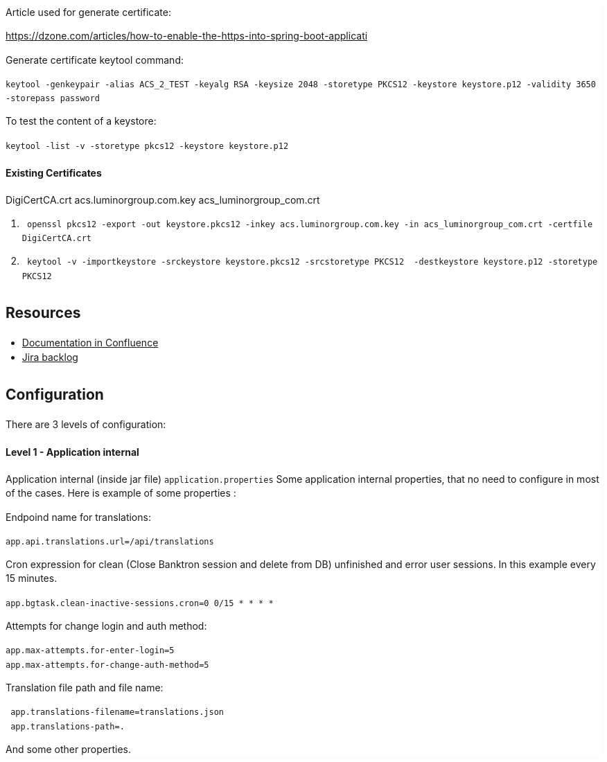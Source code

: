 Article used for generate certificate:

https://dzone.com/articles/how-to-enable-the-https-into-spring-boot-applicati

Generate certificate keytool command:
```
keytool -genkeypair -alias ACS_2_TEST -keyalg RSA -keysize 2048 -storetype PKCS12 -keystore keystore.p12 -validity 3650 -storepass password
```
To test the content of a keystore:
```
keytool -list -v -storetype pkcs12 -keystore keystore.p12
```

#### Existing Certificates

DigiCertCA.crt
acs.luminorgroup.com.key
acs_luminorgroup_com.crt

1)
    ```
     openssl pkcs12 -export -out keystore.pkcs12 -inkey acs.luminorgroup.com.key -in acs_luminorgroup_com.crt -certfile DigiCertCA.crt
   ```
2) ```
    keytool -v -importkeystore -srckeystore keystore.pkcs12 -srcstoretype PKCS12  -destkeystore keystore.p12 -storetype PKCS12
    ```


## Resources
* [Documentation in Confluence](https://confluence.luminorgroup.com/display/CARD/3DS+ACS)
* [Jira backlog](https://jira.luminorgroup.com/projects/BDBCDVIEU/issues)

## Configuration

There are 3 levels of configuration:
   
   #### Level 1 - Application internal
   Application internal (inside jar file) `application.properties`
   Some application internal properties, that no need to configure in most of the cases. 
   Here is example of some properties : 
   
   Endpoind name for translations:
   
   `app.api.translations.url=/api/translations`
    
   Cron expression for clean (Close Banktron session and delete from DB) unfinished and error user sessions. In this example every 15 minutes.
    
   `app.bgtask.clean-inactive-sessions.cron=0 0/15 * * * *`
   
   Attempts for change login and auth method:
   ```
   app.max-attempts.for-enter-login=5
   app.max-attempts.for-change-auth-method=5
   ```
   
   Translation file path and file name: 
   ```
    app.translations-filename=translations.json
    app.translations-path=.
   ```
   
   And some other properties.
   
   ```
